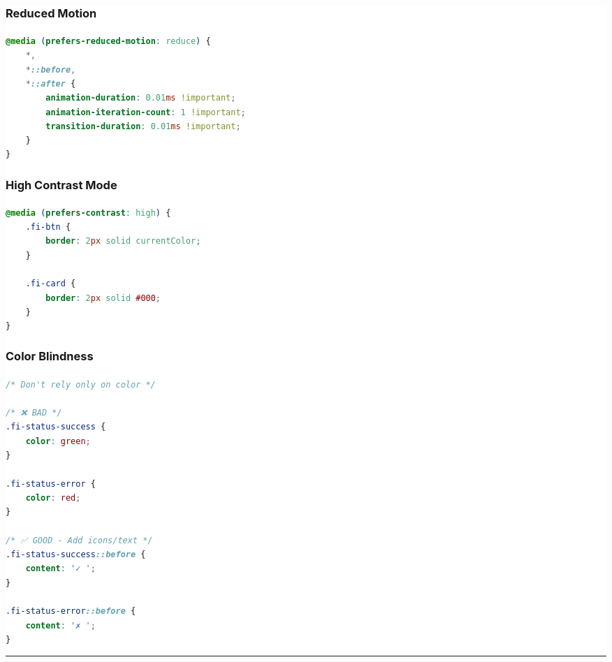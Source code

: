 ### Reduced Motion

```css
@media (prefers-reduced-motion: reduce) {
    *,
    *::before,
    *::after {
        animation-duration: 0.01ms !important;
        animation-iteration-count: 1 !important;
        transition-duration: 0.01ms !important;
    }
}
```

### High Contrast Mode

```css
@media (prefers-contrast: high) {
    .fi-btn {
        border: 2px solid currentColor;
    }
    
    .fi-card {
        border: 2px solid #000;
    }
}
```

### Color Blindness

```css
/* Don't rely only on color */

/* ❌ BAD */
.fi-status-success {
    color: green;
}

.fi-status-error {
    color: red;
}

/* ✅ GOOD - Add icons/text */
.fi-status-success::before {
    content: '✓ ';
}

.fi-status-error::before {
    content: '✗ ';
}
```

---
